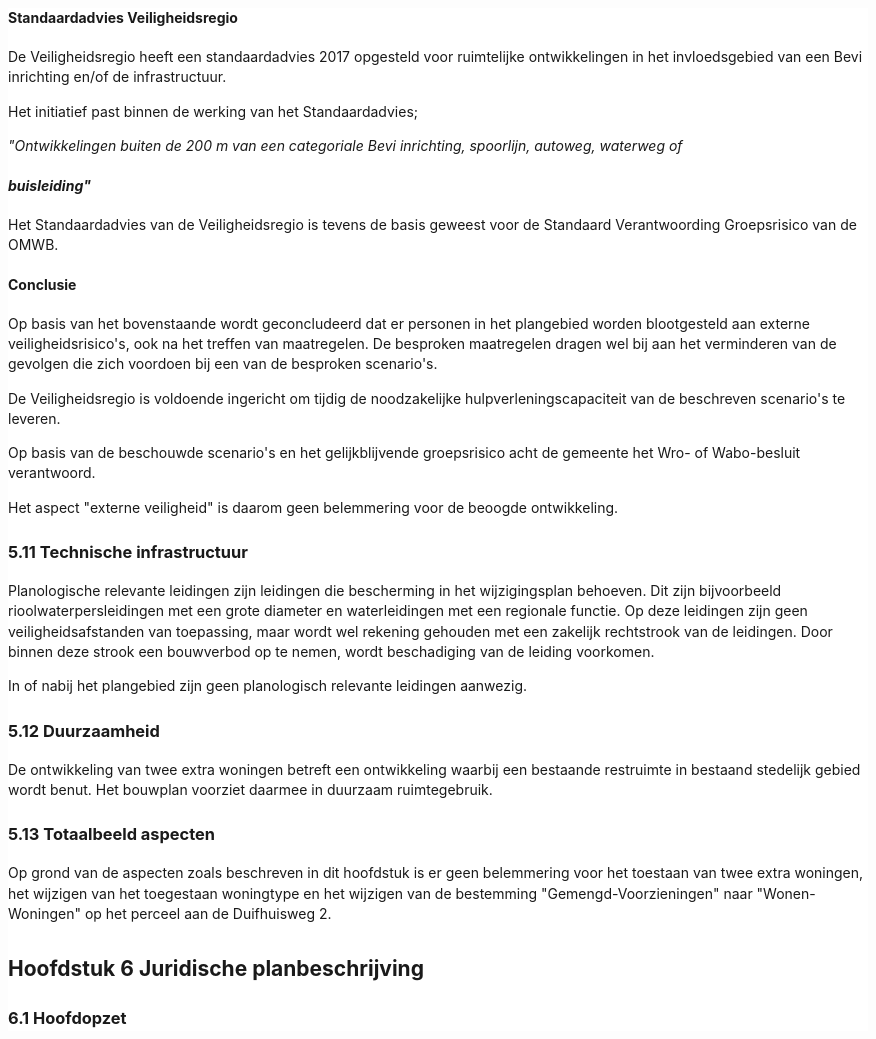 #### **Standaardadvies Veiligheidsregio**

De Veiligheidsregio heeft een standaardadvies 2017 opgesteld voor ruimtelijke ontwikkelingen in het invloedsgebied van een Bevi inrichting en/of de infrastructuur.

Het initiatief past binnen de werking van het Standaardadvies;

*"Ontwikkelingen buiten de 200 m van een categoriale Bevi inrichting, spoorlijn, autoweg, waterweg of* 

#### *buisleiding"*

Het Standaardadvies van de Veiligheidsregio is tevens de basis geweest voor de Standaard Verantwoording Groepsrisico van de OMWB.

#### **Conclusie**

Op basis van het bovenstaande wordt geconcludeerd dat er personen in het plangebied worden blootgesteld aan externe veiligheidsrisico's, ook na het treffen van maatregelen. De besproken maatregelen dragen wel bij aan het verminderen van de gevolgen die zich voordoen bij een van de besproken scenario's.

De Veiligheidsregio is voldoende ingericht om tijdig de noodzakelijke hulpverleningscapaciteit van de beschreven scenario's te leveren.

Op basis van de beschouwde scenario's en het gelijkblijvende groepsrisico acht de gemeente het Wro- of Wabo-besluit verantwoord.

Het aspect "externe veiligheid" is daarom geen belemmering voor de beoogde ontwikkeling.

### **5.11 Technische infrastructuur**

Planologische relevante leidingen zijn leidingen die bescherming in het wijzigingsplan behoeven. Dit zijn bijvoorbeeld rioolwaterpersleidingen met een grote diameter en waterleidingen met een regionale functie. Op deze leidingen zijn geen veiligheidsafstanden van toepassing, maar wordt wel rekening gehouden met een zakelijk rechtstrook van de leidingen. Door binnen deze strook een bouwverbod op te nemen, wordt beschadiging van de leiding voorkomen.

In of nabij het plangebied zijn geen planologisch relevante leidingen aanwezig.

### **5.12 Duurzaamheid**

De ontwikkeling van twee extra woningen betreft een ontwikkeling waarbij een bestaande restruimte in bestaand stedelijk gebied wordt benut. Het bouwplan voorziet daarmee in duurzaam ruimtegebruik.

### **5.13 Totaalbeeld aspecten**

Op grond van de aspecten zoals beschreven in dit hoofdstuk is er geen belemmering voor het toestaan van twee extra woningen, het wijzigen van het toegestaan woningtype en het wijzigen van de bestemming "Gemengd-Voorzieningen" naar "Wonen-Woningen" op het perceel aan de Duifhuisweg 2.

## **Hoofdstuk 6 Juridische planbeschrijving**

### **6.1 Hoofdopzet**
